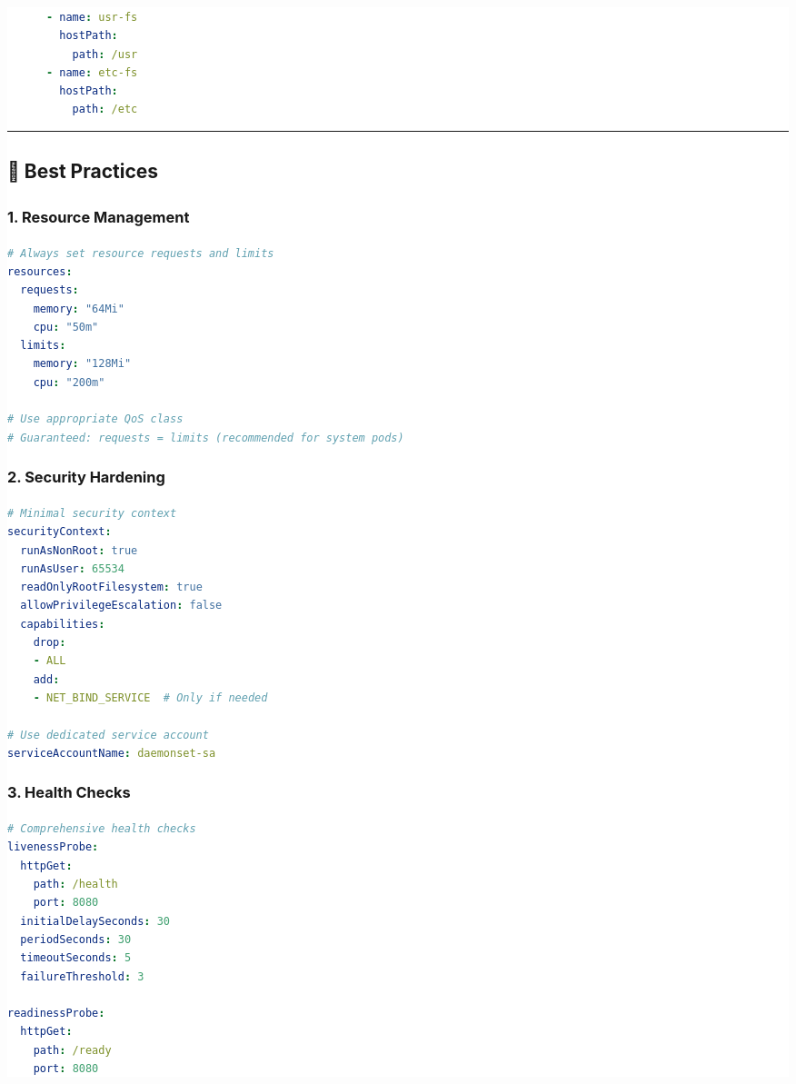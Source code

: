 ```yaml
      - name: usr-fs
        hostPath:
          path: /usr
      - name: etc-fs
        hostPath:
          path: /etc
```

---

## 🔹 Best Practices

### 1. Resource Management

```yaml
# Always set resource requests and limits
resources:
  requests:
    memory: "64Mi"
    cpu: "50m"
  limits:
    memory: "128Mi"
    cpu: "200m"

# Use appropriate QoS class
# Guaranteed: requests = limits (recommended for system pods)
```

### 2. Security Hardening

```yaml
# Minimal security context
securityContext:
  runAsNonRoot: true
  runAsUser: 65534
  readOnlyRootFilesystem: true
  allowPrivilegeEscalation: false
  capabilities:
    drop:
    - ALL
    add:
    - NET_BIND_SERVICE  # Only if needed

# Use dedicated service account
serviceAccountName: daemonset-sa
```

### 3. Health Checks

```yaml
# Comprehensive health checks
livenessProbe:
  httpGet:
    path: /health
    port: 8080
  initialDelaySeconds: 30
  periodSeconds: 30
  timeoutSeconds: 5
  failureThreshold: 3

readinessProbe:
  httpGet:
    path: /ready
    port: 8080
```